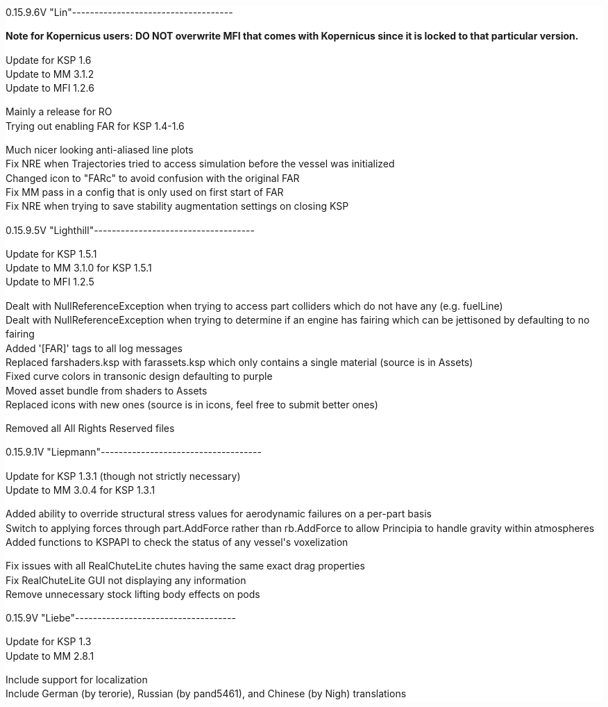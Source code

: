 0.15.9.6V "Lin"------------------------------------

**Note for Kopernicus users: DO NOT overwrite MFI that comes with Kopernicus since it is locked to that particular version.**

Update for KSP 1.6  
Update to MM 3.1.2  
Update to MFI 1.2.6  

Mainly a release for RO  
Trying out enabling FAR for KSP 1.4-1.6  

Much nicer looking anti-aliased line plots  
Fix NRE when Trajectories tried to access simulation before the vessel was initialized  
Changed icon to "FARc" to avoid confusion with the original FAR  
Fix MM pass in a config that is only used on first start of FAR  
Fix NRE when trying to save stability augmentation settings on closing KSP  

0.15.9.5V "Lighthill"------------------------------------

Update for KSP 1.5.1  
Update to MM 3.1.0 for KSP 1.5.1  
Update to MFI 1.2.5  

Dealt with NullReferenceException when trying to access part colliders which do
not have any (e.g. fuelLine)  
Dealt with NullReferenceException when trying to determine if an engine has
fairing which can be jettisoned by defaulting to no fairing  
Added '[FAR]' tags to all log messages  
Replaced farshaders.ksp with farassets.ksp which only contains a single
material (source is in Assets)  
Fixed curve colors in transonic design defaulting to purple  
Moved asset bundle from shaders to Assets  
Replaced icons with new ones (source is in icons, feel free to submit better ones)

Removed all All Rights Reserved files  

0.15.9.1V "Liepmann"------------------------------------  

Update for KSP 1.3.1 (though not strictly necessary)  
Update to MM 3.0.4 for KSP 1.3.1  

Added ability to override structural stress values for aerodynamic failures on a per-part basis  
Switch to applying forces through part.AddForce rather than rb.AddForce to allow Principia to handle gravity within atmospheres  
Added functions to KSPAPI to check the status of any vessel's voxelization  

Fix issues with all RealChuteLite chutes having the same exact drag properties  
Fix RealChuteLite GUI not displaying any information  
Remove unnecessary stock lifting body effects on pods  

0.15.9V "Liebe"------------------------------------  

Update for KSP 1.3  
Update to MM 2.8.1  

Include support for localization  
Include German (by terorie), Russian (by pand5461), and Chinese (by Nigh) translations
